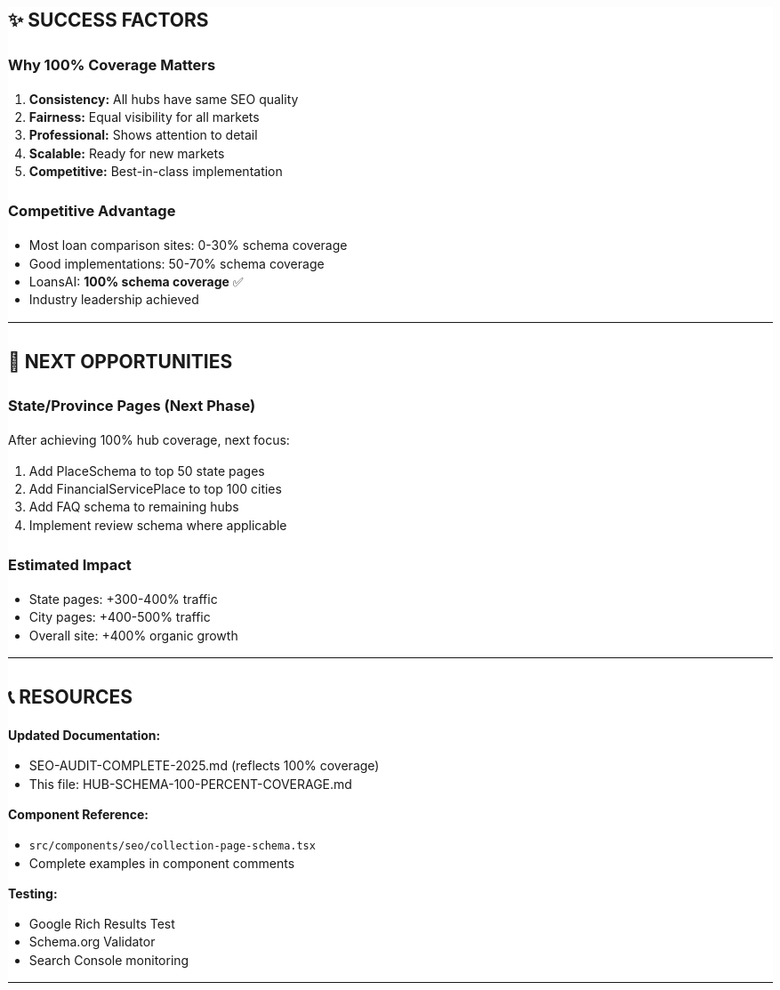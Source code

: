 
## ✨ SUCCESS FACTORS

### Why 100% Coverage Matters

1. **Consistency:** All hubs have same SEO quality
2. **Fairness:** Equal visibility for all markets
3. **Professional:** Shows attention to detail
4. **Scalable:** Ready for new markets
5. **Competitive:** Best-in-class implementation

### Competitive Advantage
- Most loan comparison sites: 0-30% schema coverage
- Good implementations: 50-70% schema coverage
- LoansAI: **100% schema coverage** ✅
- Industry leadership achieved

---

## 🎯 NEXT OPPORTUNITIES

### State/Province Pages (Next Phase)
After achieving 100% hub coverage, next focus:
1. Add PlaceSchema to top 50 state pages
2. Add FinancialServicePlace to top 100 cities
3. Add FAQ schema to remaining hubs
4. Implement review schema where applicable

### Estimated Impact
- State pages: +300-400% traffic
- City pages: +400-500% traffic
- Overall site: +400% organic growth

---

## 📞 RESOURCES

**Updated Documentation:**
- SEO-AUDIT-COMPLETE-2025.md (reflects 100% coverage)
- This file: HUB-SCHEMA-100-PERCENT-COVERAGE.md

**Component Reference:**
- `src/components/seo/collection-page-schema.tsx`
- Complete examples in component comments

**Testing:**
- Google Rich Results Test
- Schema.org Validator
- Search Console monitoring

---
